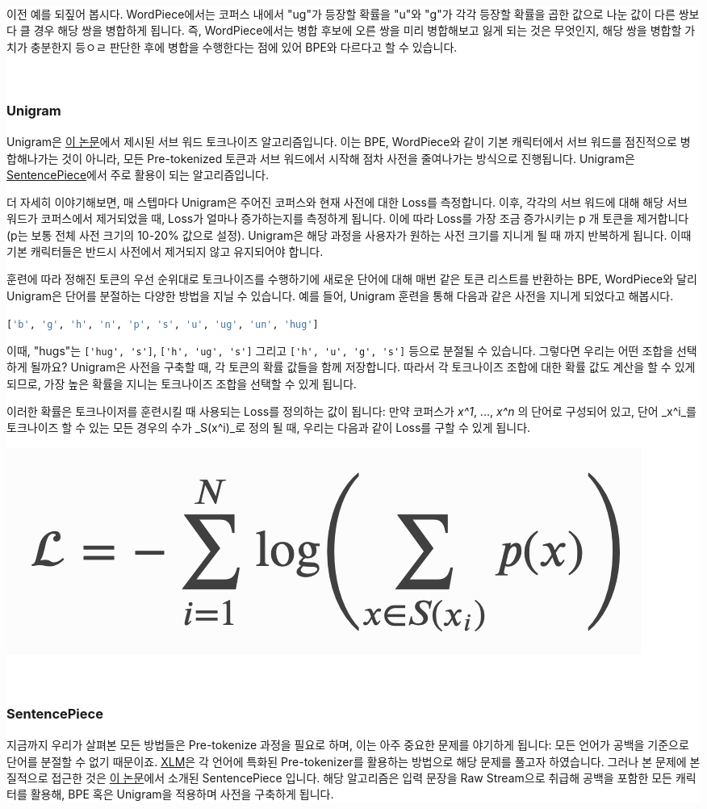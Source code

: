 이전 예를 되짚어 봅시다. WordPiece에서는 코퍼스 내에서 "ug"가 등장할 확률을 "u"와 "g"가 각각 등장할 확률을 곱한 값으로 나눈 값이 다른 쌍보다 클 경우 해당 쌍을 병합하게 됩니다. 즉, WordPiece에서는 병합 후보에 오른 쌍을 미리 병합해보고 잃게 되는 것은 무엇인지, 해당 쌍을 병합할 가치가 충분한지 등ㅇㄹ 판단한 후에 병합을 수행한다는 점에 있어 BPE와 다르다고 할 수 있습니다.

<br/>

### Unigram

Unigram은 [이 논문](https://arxiv.org/pdf/1804.10959.pdf)에서 제시된 서브 워드 토크나이즈 알고리즘입니다. 이는 BPE, WordPiece와 같이 기본 캐릭터에서 서브 워드를 점진적으로 병합해나가는 것이 아니라, 모든 Pre-tokenized 토큰과 서브 워드에서 시작해 점차 사전을 줄여나가는 방식으로 진행됩니다. Unigram은 [SentencePiece](https://huggingface.co/transformers/master/tokenizer_summary.html#sentencepiece)에서 주로 활용이 되는 알고리즘입니다.

더 자세히 이야기해보면, 매 스텝마다 Unigram은 주어진 코퍼스와 현재 사전에 대한 Loss를 측정합니다. 이후, 각각의 서브 워드에 대해 해당 서브 워드가 코퍼스에서 제거되었을 때, Loss가 얼마나 증가하는지를 측정하게 됩니다. 이에 따라 Loss를 가장 조금 증가시키는 p 개 토큰을 제거합니다 (p는 보통 전체 사전 크기의 10-20% 값으로 설정). Unigram은 해당 과정을 사용자가 원하는 사전 크기를 지니게 될 때 까지 반복하게 됩니다. 이때 기본 캐릭터들은 반드시 사전에서 제거되지 않고 유지되어야 합니다.

훈련에 따라 정해진 토큰의 우선 순위대로 토크나이즈를 수행하기에 새로운 단어에 대해 매번 같은 토큰 리스트를 반환하는 BPE, WordPiece와 달리 Unigram은 단어를 분절하는 다양한 방법을 지닐 수 있습니다. 예를 들어, Unigram 훈련을 통해 다음과 같은 사전을 지니게 되었다고 해봅시다.

```python
['b', 'g', 'h', 'n', 'p', 's', 'u', 'ug', 'un', 'hug']
```

이때, "hugs"는 `['hug', 's']`, `['h', 'ug', 's']` 그리고 `['h', 'u', 'g', 's']` 등으로 분절될 수 있습니다. 그렇다면 우리는 어떤 조합을 선택하게 될까요? Unigram은 사전을 구축할 때, 각 토큰의 확률 값들을 함께 저장합니다. 따라서 각 토크나이즈 조합에 대한 확률 값도 계산을 할 수 있게 되므로, 가장 높은 확률을 지니는 토크나이즈 조합을 선택할 수 있게 됩니다. 

이러한 확률은 토크나이저를 훈련시킬 때 사용되는 Loss를 정의하는 값이 됩니다: 만약 코퍼스가 _x^1_, ..., _x^n_ 의 단어로 구성되어 있고, 단어 _x^i_를 토크나이즈 할 수 있는 모든 경우의 수가 _S(x^i)_로 정의 될 때, 우리는 다음과 같이 Loss를 구할 수 있게 됩니다.

![](/img/in-post/uni-loss.png)

<br/>

### SentencePiece

지금까지 우리가 살펴본 모든 방법들은 Pre-tokenize 과정을 필요로 하며, 이는 아주 중요한 문제를 야기하게 됩니다: 모든 언어가 공백을 기준으로 단어를 분절할 수 없기 때문이죠. [XLM](https://huggingface.co/transformers/master/model_doc/xlm.html)은 각 언어에 특화된 Pre-tokenizer를 활용하는 방법으로 해당 문제를 풀고자 하였습니다. 그러나 본 문제에 본질적으로 접근한 것은 [이 논문](https://arxiv.org/pdf/1808.06226.pdf)에서 소개된 SentencePiece 입니다. 해당 알고리즘은 입력 문장을 Raw Stream으로 취급해 공백을 포함한 모든 캐릭터를 활용해, BPE 혹은 Unigram을 적용하며 사전을 구축하게 됩니다.
